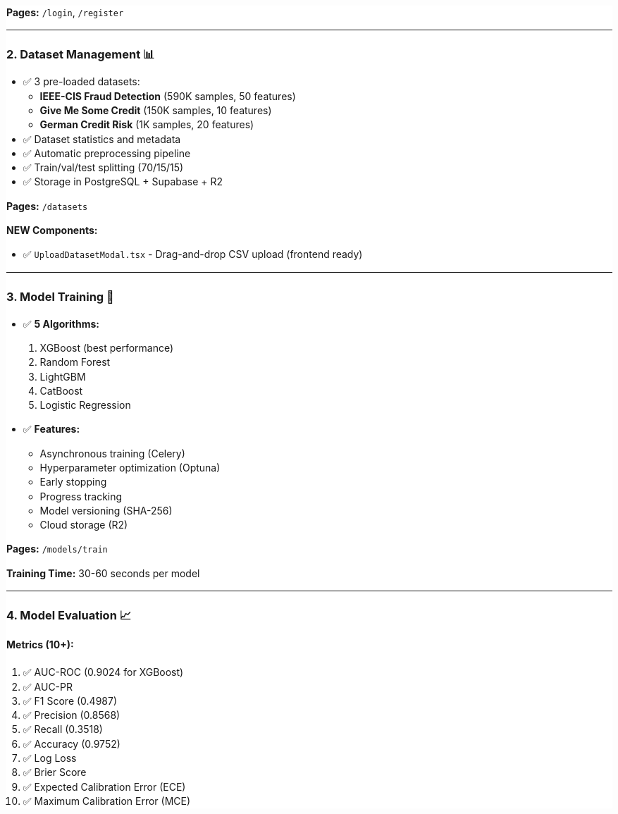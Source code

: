 **Pages:** `/login`, `/register`

---

### 2. **Dataset Management** 📊
- ✅ 3 pre-loaded datasets:
  - **IEEE-CIS Fraud Detection** (590K samples, 50 features)
  - **Give Me Some Credit** (150K samples, 10 features)
  - **German Credit Risk** (1K samples, 20 features)
- ✅ Dataset statistics and metadata
- ✅ Automatic preprocessing pipeline
- ✅ Train/val/test splitting (70/15/15)
- ✅ Storage in PostgreSQL + Supabase + R2

**Pages:** `/datasets`

**NEW Components:**
- ✅ `UploadDatasetModal.tsx` - Drag-and-drop CSV upload (frontend ready)

---

### 3. **Model Training** 🤖
- ✅ **5 Algorithms:**
  1. XGBoost (best performance)
  2. Random Forest
  3. LightGBM
  4. CatBoost
  5. Logistic Regression

- ✅ **Features:**
  - Asynchronous training (Celery)
  - Hyperparameter optimization (Optuna)
  - Early stopping
  - Progress tracking
  - Model versioning (SHA-256)
  - Cloud storage (R2)

**Pages:** `/models/train`

**Training Time:** 30-60 seconds per model

---

### 4. **Model Evaluation** 📈

#### **Metrics (10+):**
1. ✅ AUC-ROC (0.9024 for XGBoost)
2. ✅ AUC-PR
3. ✅ F1 Score (0.4987)
4. ✅ Precision (0.8568)
5. ✅ Recall (0.3518)
6. ✅ Accuracy (0.9752)
7. ✅ Log Loss
8. ✅ Brier Score
9. ✅ Expected Calibration Error (ECE)
10. ✅ Maximum Calibration Error (MCE)
